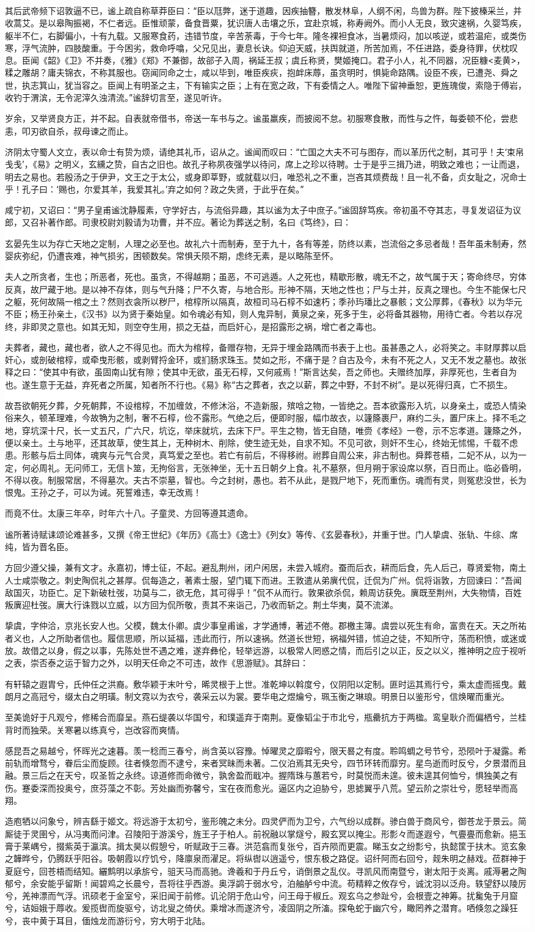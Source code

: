 其后武帝频下诏敦逼不已，谧上疏自称草莽臣曰：“臣以尫弊，迷于道趣，因疾抽簪，散发林阜，人纲不闲，鸟兽为群。陛下披榛采兰，并收蒿艾。是以皋陶振褐，不仁者远。臣惟顽蒙，备食晋粟，犹识唐人击壤之乐，宜赴京城，称寿阙外。而小人无良，致灾速祸，久婴笃疾，躯半不仁，右脚偏小，十有九载。又服寒食药，违错节度，辛苦荼毒，于今七年。隆冬裸袒食冰，当暑烦闷，加以咳逆，或若温疟，或类伤寒，浮气流肿，四肢酸重。于今困劣，救命呼噏，父兄见出，妻息长诀。仰迫天威，扶舆就道，所苦加焉，不任进路，委身待罪，伏枕叹息。臣闻《韶》《卫》不并奏，《雅》《郑》不兼御，故郤子入周，祸延王叔；虞丘称贤，樊姬掩口。君子小人，礼不同器，况臣糠<麦黄>，糅之雕胡？庸夫锦衣，不称其服也。窃闻同命之士，咸以毕到，唯臣疾疢，抱衅床蓐，虽贪明时，惧毙命路隅。设臣不疾，已遭尧、舜之世，执志箕山，犹当容之。臣闻上有明圣之主，下有输实之臣；上有在宽之政，下有委情之人。唯陛下留神垂恕，更旌瑰俊，索隐于傅岩，收钓于渭滨，无令泥滓久浊清流。”谧辞切言至，遂见听许。

岁余，又举贤良方正，并不起。自表就帝借书，帝送一车书与之。谧虽羸疾，而披阅不怠。初服寒食散，而性与之忤，每委顿不伦，尝悲恚，叩刃欲自杀，叔母谏之而止。

济阴太守蜀人文立，表以命士有贽为烦，请绝其礼币，诏从之。谧闻而叹曰：“亡国之大夫不可与图存，而以革历代之制，其可乎！夫‘束帛戋戋’，《易》之明义，玄纁之贽，自古之旧也。故孔子称夙夜强学以待问，席上之珍以待聘。士于是乎三揖乃进，明致之难也；一让而退，明去之易也。若殷汤之于伊尹，文王之于太公，或身即莘野，或就载以归，唯恐礼之不重，岂吝其烦费哉！且一礼不备，贞女耻之，况命士乎！孔子曰：‘赐也，尔爱其羊，我爱其礼。’弃之如何？政之失贤，于此乎在矣。”

咸宁初，又诏曰：“男子皇甫谧沈静履素，守学好古，与流俗异趣，其以谧为太子中庶子。”谧固辞笃疾。帝初虽不夺其志，寻复发诏征为议郎，又召补著作郎。司隶校尉刘毅请为功曹，并不应。著论为葬送之制，名曰《笃终》，曰：

玄晏先生以为存亡天地之定制，人理之必至也。故礼六十而制寿，至于九十，各有等差，防终以素，岂流俗之多忌者哉！吾年虽未制寿，然婴疢弥纪，仍遭丧难，神气损劣，困顿数矣。常惧夭陨不期，虑终无素，是以略陈至怀。

夫人之所贪者，生也；所恶者，死也。虽贪，不得越期；虽恶，不可逃遁。人之死也，精歇形散，魂无不之，故气属于天；寄命终尽，穷体反真，故尸藏于地。是以神不存体，则与气升降；尸不久寄，与地合形。形神不隔，天地之性也；尸与土并，反真之理也。今生不能保七尺之躯，死何故隔一棺之土？然则衣衾所以秽尸，棺椁所以隔真，故桓司马石椁不如速朽；季孙玙璠比之暴骸；文公厚葬，《春秋》以为华元不臣；杨王孙亲土，《汉书》以为贤于秦始皇。如令魂必有知，则人鬼异制，黄泉之亲，死多于生，必将备其器物，用待亡者。今若以存况终，非即灵之意也。如其无知，则空夺生用，损之无益，而启奸心，是招露形之祸，增亡者之毒也。

夫葬者，藏也，藏也者，欲人之不得见也。而大为棺椁，备赠存物，无异于埋金路隅而书表于上也。虽甚愚之人，必将笑之。丰财厚葬以启奸心，或剖破棺椁，或牵曳形骸，或剥臂捋金环，或扪肠求珠玉。焚如之形，不痛于是？自古及今，未有不死之人，又无不发之墓也。故张释之曰：“使其中有欲，虽固南山犹有隙；使其中无欲，虽无石椁，又何戚焉！”斯言达矣，吾之师也。夫赠终加厚，非厚死也，生者自为也。遂生意于无益，弃死者之所属，知者所不行也。《易》称“古之葬者，衣之以薪，葬之中野，不封不树”。是以死得归真，亡不损生。

故吾欲朝死夕葬，夕死朝葬，不设棺椁，不加缠敛，不修沐浴，不造新服，殡唅之物，一皆绝之。吾本欲露形入坑，以身亲土，或恐人情染俗来久，顿革理难，今故觕为之制，奢不石椁，俭不露形。气绝之后，便即时服，幅巾故衣，以籧篨裹尸，麻约二头，置尸床上。择不毛之地，穿坑深十尺，长一丈五尺，广六尺，坑讫，举床就坑，去床下尸。平生之物，皆无自随，唯赍《孝经》一卷，示不忘孝道。籧篨之外，便以亲土。土与地平，还其故草，使生其上，无种树木、削除，使生迹无处，自求不知。不见可欲，则奸不生心，终始无怵惕，千载不虑患。形骸与后土同体，魂爽与元气合灵，真笃爱之至也。若亡有前后，不得移祔。祔葬自周公来，非古制也。舜葬苍梧，二妃不从，以为一定，何必周礼。无问师工，无信卜筮，无拘俗言，无张神坐，无十五日朝夕上食。礼不墓祭，但月朔于家设席以祭，百日而止。临必昏明，不得以夜。制服常居，不得墓次。夫古不崇墓，智也。今之封树，愚也。若不从此，是戮尸地下，死而重伤。魂而有灵，则冤悲没世，长为恨鬼。王孙之子，可以为诫。死誓难违，幸无改焉！

而竟不仕。太康三年卒，时年六十八。子童灵、方回等遵其遗命。

谧所著诗赋诔颂论难甚多，又撰《帝王世纪》《年历》《高士》《逸士》《列女》等传、《玄晏春秋》，并重于世。门人挚虞、张轨、牛综、席纯，皆为晋名臣。

方回少遵父操，兼有文才。永嘉初，博士征，不起。避乱荆州，闭户闲居，未尝入城府。蚕而后衣，耕而后食，先人后己，尊贤爱物，南土人士咸崇敬之。刺史陶侃礼之甚厚。侃每造之，著素士服，望门辄下而进。王敦遣从弟廙代侃，迁侃为广州。侃将诣敦，方回谏曰：“吾闻敌国灭，功臣亡。足下新破杜弢，功莫与二，欲无危，其可得乎！”侃不从而行。敦果欲杀侃，赖周访获免。廙既至荆州，大失物情，百姓叛廙迎杜弢。廙大行诛戮以立威，以方回为侃所敬，责其不来诣己，乃收而斩之。荆土华夷，莫不流涕。

挚虞，字仲洽，京兆长安人也。父模，魏太仆卿。虞少事皇甫谧，才学通博，著述不倦。郡檄主簿。虞尝以死生有命，富贵在天。天之所祐者义也，人之所助者信也。履信思顺，所以延福，违此而行，所以速祸。然道长世短，祸福舛错，怵迫之徒，不知所守，荡而积愤，或迷或放。故借之以身，假之以事，先陈处世不遇之难，遂弃彝伦，轻举远游，以极常人罔惑之情，而后引之以正，反之以义，推神明之应于视听之表，崇否泰之运于智力之外，以明天任命之不可违，故作《思游赋》。其辞曰：

有轩辕之遐胄兮，氏仲任之洪裔。敷华颖于末叶兮，晞灵根于上世。准乾坤以斡度兮，仪阴阳以定制。匪时运其焉行兮，乘太虚而摇曳。戴朗月之高冠兮，缀太白之明璜。制文霓以为衣兮，袭采云以为裳。要华电之煜爚兮，珮玉衡之琳琅。明景日以鉴形兮，信焕曜而重光。

至美诡好于凡观兮，修稀合而靡呈。燕石缇袭以华国兮，和璞遥弃于南荆。夏像韬尘于市北兮，瓶罍抗方于两楹。鸾皇耿介而偏栖兮，兰桂背时而独荣。关寒暑以练真兮，岂改容而爽情。

感昆吾之易越兮，怀晖光之速暮。羡一稔而三春兮，尚含英以容豫。悼曜灵之靡暇兮，限天晷之有度。聆鸣蜩之号节兮，恐陨叶于凝露。希前轨而增骛兮，眷后尘而旋顾。往者倏忽而不逮兮，来者冥昧而未著。二仪泊焉其无央兮，四节环转而靡穷。星鸟逝而时反兮，夕景潜而且融。景三后之在天兮，叹圣哲之永终。谅道修而命微兮，孰舍盈而戢冲。握隋珠与蕙若兮，时莫悦而未遑。彼未遑其何恤兮，惧独美之有伤。蹇委深而投奥兮，庶芬藻之不彰。芳处幽而弥馨兮，宝在夜而愈光。逼区内之迫胁兮，思摅翼乎八荒。望云阶之崇壮兮，愿轻举而高翔。

造庖牺以问象兮，辨吉繇于姬文。将远游于太初兮，鉴形魄之未分。四灵俨而为卫兮，六气纷以成群。骖白兽于商风兮，御苍龙于景云。简厮徒于灵圉兮，从冯夷而问津。召陵阳于游溪兮，旌王子于柏人。前祝融以掌燧兮，殿玄冥以掩尘。形彯々而遂遐兮，气亹亹而愈新。挹玉膏于莱嵎兮，掇紫英于瀛滨。揖太昊以假憩兮，听赋政于三春。洪范翕而复张兮，百卉陨而更震。睇玉女之纷彯兮，执懿筐于扶木。览玄象之韡晔兮，仍腾跃乎阳谷。吸朝霞以疗饥兮，降廪泉而濯足。将纵辔以逍遥兮，恨东极之路促。诏纤阿而右回兮，觌朱明之赫戏。莅群神于夏庭兮，回苍梧而结知。纚鹪明以承旂兮，驵天马而高驰。谗羲和于丹丘兮，诮倒景之乱仪。寻凯风而南暨兮，谢太阳于炎离。戚溽暑之陶郁兮，余安能乎留斯！闻碧鸡之长晨兮，吾将往乎西游。奥浮鹢于弱水兮，泊舳舻兮中流。苟精粹之攸存兮，诚沈羽以泛舟。轶望舒以陵厉兮，羌神漂而气浮。讯硕老于金室兮，采旧闻于前修。讥沦阴于危山兮，问王母于椒丘。观玄乌之参趾兮，会根壹之神筹。扰毚兔于月窟兮，诘姮娥于蓐收。爰揽辔而旋驱兮，访北叟之倚伏。乘增冰而遂济兮，凌固阴之所滀。探龟蛇于幽穴兮，瞰罔养之潜育。哂倏忽之躁狂兮，丧中黄于耳目，偭烛龙而游衍兮，穷大明于北陆。
